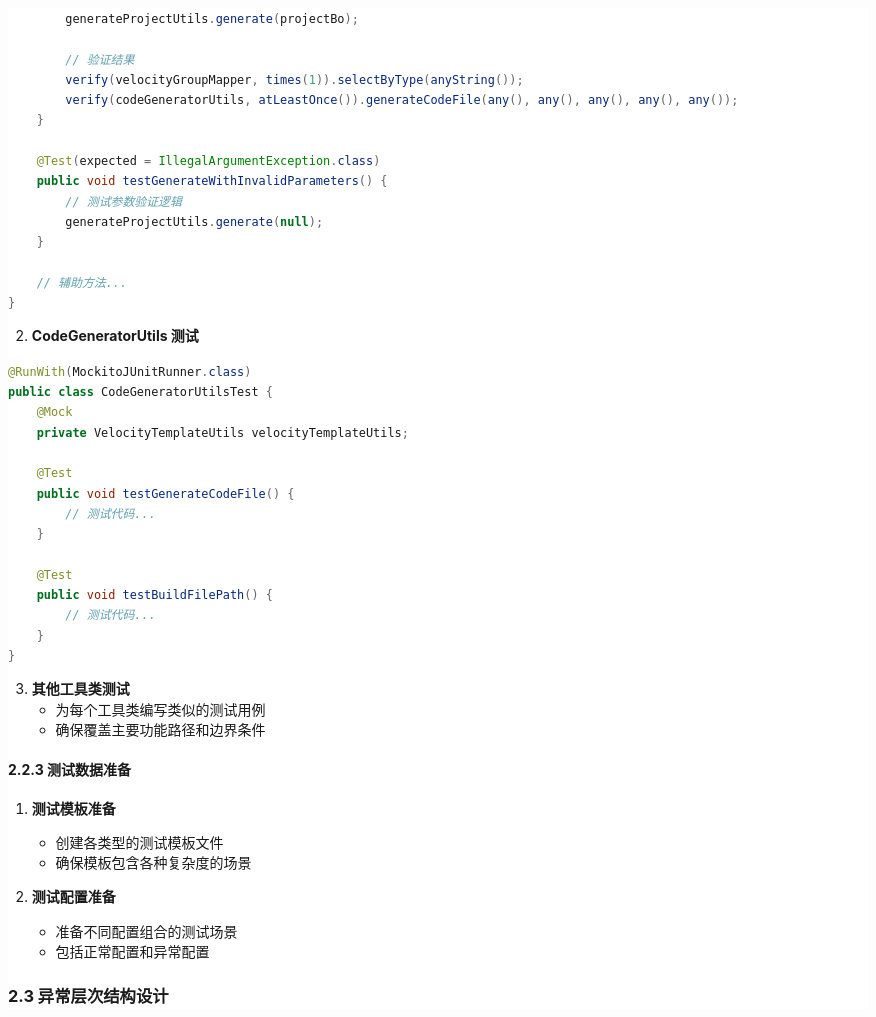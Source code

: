 ```java
        generateProjectUtils.generate(projectBo);
        
        // 验证结果
        verify(velocityGroupMapper, times(1)).selectByType(anyString());
        verify(codeGeneratorUtils, atLeastOnce()).generateCodeFile(any(), any(), any(), any(), any());
    }
    
    @Test(expected = IllegalArgumentException.class)
    public void testGenerateWithInvalidParameters() {
        // 测试参数验证逻辑
        generateProjectUtils.generate(null);
    }
    
    // 辅助方法...
}
```

2. **CodeGeneratorUtils 测试**

```java
@RunWith(MockitoJUnitRunner.class)
public class CodeGeneratorUtilsTest {
    @Mock
    private VelocityTemplateUtils velocityTemplateUtils;
    
    @Test
    public void testGenerateCodeFile() {
        // 测试代码...
    }
    
    @Test
    public void testBuildFilePath() {
        // 测试代码...
    }
}
```

3. **其他工具类测试**
   - 为每个工具类编写类似的测试用例
   - 确保覆盖主要功能路径和边界条件

#### 2.2.3 测试数据准备

1. **测试模板准备**
   - 创建各类型的测试模板文件
   - 确保模板包含各种复杂度的场景

2. **测试配置准备**
   - 准备不同配置组合的测试场景
   - 包括正常配置和异常配置

### 2.3 异常层次结构设计
